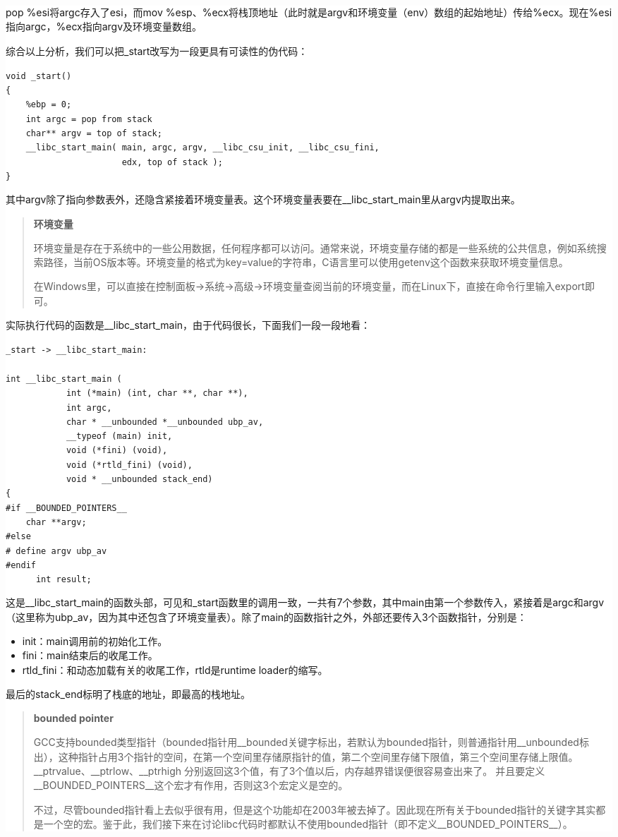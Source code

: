 pop %esi将argc存入了esi，而mov
%esp、%ecx将栈顶地址（此时就是argv和环境变量（env）数组的起始地址）传给%ecx。现在%esi指向argc，%ecx指向argv及环境变量数组。

综合以上分析，我们可以把_start改写为一段更具有可读性的伪代码：

    void _start()
    {
        %ebp = 0;
        int argc = pop from stack
        char** argv = top of stack;
        __libc_start_main( main, argc, argv, __libc_csu_init, __libc_csu_fini, 
                           edx, top of stack );
    }

其中argv除了指向参数表外，还隐含紧接着环境变量表。这个环境变量表要在\_\_libc_start_main里从argv内提取出来。

> **环境变量**
>
> 环境变量是存在于系统中的一些公用数据，任何程序都可以访问。通常来说，环境变量存储的都是一些系统的公共信息，例如系统搜索路径，当前OS版本等。环境变量的格式为key=value的字符串，C语言里可以使用getenv这个函数来获取环境变量信息。
>
> 在Windows里，可以直接在控制面板→系统→高级→环境变量查阅当前的环境变量，而在Linux下，直接在命令行里输入export即可。

实际执行代码的函数是\_\_libc_start_main，由于代码很长，下面我们一段一段地看：

    _start -> __libc_start_main:

    int __libc_start_main (
                int (*main) (int, char **, char **),
                int argc, 
                char * __unbounded *__unbounded ubp_av,
                __typeof (main) init,
                void (*fini) (void),
                void (*rtld_fini) (void), 
                void * __unbounded stack_end)
    {
    #if __BOUNDED_POINTERS__
        char **argv;
    #else
    # define argv ubp_av
    #endif
          int result;

这是\_\_libc_start_main的函数头部，可见和_start函数里的调用一致，一共有7个参数，其中main由第一个参数传入，紧接着是argc和argv（这里称为ubp_av，因为其中还包含了环境变量表）。除了main的函数指针之外，外部还要传入3个函数指针，分别是：

- init：main调用前的初始化工作。
- fini：main结束后的收尾工作。
- rtld_fini：和动态加载有关的收尾工作，rtld是runtime loader的缩写。

最后的stack_end标明了栈底的地址，即最高的栈地址。

> **bounded pointer**
>
> GCC支持bounded类型指针（bounded指针用\_\_bounded关键字标出，若默认为bounded指针，则普通指针用\_\_unbounded标出），这种指针占用3个指针的空间，在第一个空间里存储原指针的值，第二个空间里存储下限值，第三个空间里存储上限值。\_\_ptrvalue、\_\_ptrlow、\_\_ptrhigh
> 分别返回这3个值，有了3个值以后，内存越界错误便很容易查出来了。
> 并且要定义\_\_BOUNDED_POINTERS\_\_这个宏才有作用，否则这3个宏定义是空的。
>
> 不过，尽管bounded指针看上去似乎很有用，但是这个功能却在2003年被去掉了。因此现在所有关于bounded指针的关键字其实都是一个空的宏。鉴于此，我们接下来在讨论libc代码时都默认不使用bounded指针（即不定义\_\_BOUNDED_POINTERS\_\_）。
